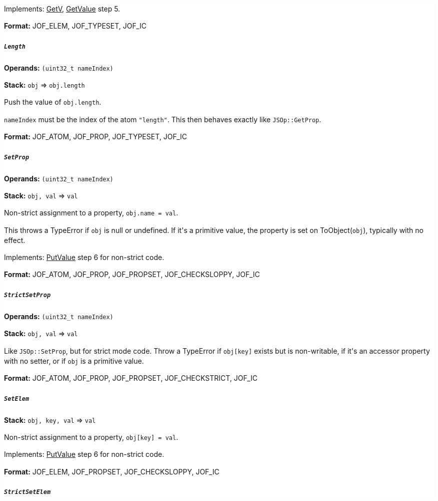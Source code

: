 Implements: [GetV][1], [GetValue][2] step 5.

[1]: https://tc39.es/ecma262/#sec-getv
[2]: https://tc39.es/ecma262/#sec-getvalue


**Format:** JOF_ELEM, JOF_TYPESET, JOF_IC

##### `Length`

**Operands:** `(uint32_t nameIndex)`

**Stack:** `obj` &rArr; `obj.length`

Push the value of `obj.length`.

`nameIndex` must be the index of the atom `"length"`. This then behaves
exactly like `JSOp::GetProp`.


**Format:** JOF_ATOM, JOF_PROP, JOF_TYPESET, JOF_IC

##### `SetProp`

**Operands:** `(uint32_t nameIndex)`

**Stack:** `obj, val` &rArr; `val`

Non-strict assignment to a property, `obj.name = val`.

This throws a TypeError if `obj` is null or undefined. If it's a
primitive value, the property is set on ToObject(`obj`), typically with
no effect.

Implements: [PutValue][1] step 6 for non-strict code.

[1]: https://tc39.es/ecma262/#sec-putvalue


**Format:** JOF_ATOM, JOF_PROP, JOF_PROPSET, JOF_CHECKSLOPPY, JOF_IC

##### `StrictSetProp`

**Operands:** `(uint32_t nameIndex)`

**Stack:** `obj, val` &rArr; `val`

Like `JSOp::SetProp`, but for strict mode code. Throw a TypeError if
`obj[key]` exists but is non-writable, if it's an accessor property with
no setter, or if `obj` is a primitive value.


**Format:** JOF_ATOM, JOF_PROP, JOF_PROPSET, JOF_CHECKSTRICT, JOF_IC

##### `SetElem`


**Stack:** `obj, key, val` &rArr; `val`

Non-strict assignment to a property, `obj[key] = val`.

Implements: [PutValue][1] step 6 for non-strict code.

[1]: https://tc39.es/ecma262/#sec-putvalue


**Format:** JOF_ELEM, JOF_PROPSET, JOF_CHECKSLOPPY, JOF_IC

##### `StrictSetElem`


[1]: https://tc39.es/ecma262/#sec-void-operator
[1]: https://tc39.es/ecma262/#sec-typeof-operator
[2]: https://tc39.es/ecma262/#sec-ecmascript-language-types
[1]: https://tc39.es/ecma262/#sec-unary-plus-operator
[2]: https://tc39.es/ecma262/#sec-tonumber
[1]: https://tc39.es/ecma262/#sec-unary-minus-operator
[1]: https://tc39.es/ecma262/#sec-bitwise-not-operator
[1]: https://tc39.es/ecma262/#sec-logical-not-operator
[2]: https://tc39.es/ecma262/#sec-toboolean
[1]: https://tc39.es/ecma262/#sec-binary-bitwise-operators
[1]: https://tc39.es/ecma262/#sec-abstract-equality-comparison
[1]: https://tc39.es/ecma262/#sec-strict-equality-comparison
[1]: https://tc39.es/ecma262/#sec-relational-operators-runtime-semantics-evaluation
[1]: https://tc39.es/ecma262/#sec-instanceofoperator
[1]: https://tc39.es/ecma262/#sec-relational-operators-runtime-semantics-evaluation
[1]: https://tc39.es/ecma262/#sec-bitwise-shift-operators
[1]: https://tc39.es/ecma262/#sec-addition-operator-plus-runtime-semantics-evaluation
[1]: https://tc39.es/ecma262/#sec-subtraction-operator-minus-runtime-semantics-evaluation
[1]: https://tc39.es/ecma262/#sec-postfix-increment-operator
[1]: https://tc39.es/ecma262/#sec-multiplicative-operators-runtime-semantics-evaluation
[1]: https://tc39.es/ecma262/#sec-exp-operator
[1]: https://tc39.es/ecma262/#sec-topropertykey
[1]: https://tc39.es/ecma262/#sec-tonumeric
[2]: https://tc39.es/ecma262/#sec-postfix-increment-operator
[1]: https://tc39.es/ecma262/#sec-getnewtarget
[1]: https://tc39.es/ecma262/#sec-import-calls
   [1]: https://tc39.es/ecma262/#sec-createdatapropertyorthrow
   [2]: https://tc39.es/ecma262/#sec-object-initializer-runtime-semantics-propertydefinitionevaluation
   [1]: https://tc39.es/ecma262/#sec-method-definitions-runtime-semantics-propertydefinitionevaluation
   [1]: https://tc39.es/ecma262/#sec-makeconstructor
   [1]: https://tc39.es/ecma262/#sec-createdatapropertyorthrow
[1]: https://tc39.es/ecma262/#sec-delete-operator-runtime-semantics-evaluation
[1]: https://tc39.es/ecma262/#sec-delete-operator-runtime-semantics-evaluation
[1]: https://tc39.es/ecma262/#sec-getsuperbase
[1]: https://tc39.es/ecma262/#sec-getvalue
[2]: https://tc39.es/ecma262/#sec-super-keyword-runtime-semantics-evaluation
[1]: https://tc39.es/ecma262/#sec-getvalue
[2]: https://tc39.es/ecma262/#sec-super-keyword-runtime-semantics-evaluation
[3]: https://tc39.es/ecma262/#sec-reflect.get
[2]: https://tc39.es/ecma262/#sec-super-keyword-runtime-semantics-evaluation
[2]: https://tc39.es/ecma262/#sec-super-keyword-runtime-semantics-evaluation
[1]: https://tc39.es/ecma262/#sec-runtime-semantics-forin-div-ofheadevaluation-tdznames-expr-iterationkind
[2]: https://tc39.es/ecma262/#sec-enumerate-object-properties
[1]: https://tc39.es/ecma262/#sec-getiterator
[2]: https://tc39.es/ecma262/#sec-iteratornext
[1]: https://tc39.es/ecma262/#sec-requireobjectcoercible
[2]: https://tc39.es/ecma262/#sec-runtime-semantics-destructuringassignmentevaluation
[3]: https://tc39.es/ecma262/#sec-destructuring-binding-patterns-runtime-semantics-bindinginitialization
[1]: https://tc39.es/ecma262/#sec-createasyncfromsynciterator
[1]: https://tc39.es/ecma262/#sec-__proto__-property-names-in-object-initializers
[1]: https://tc39.es/ecma262/#sec-runtime-semantics-arrayaccumulation
[1]: https://tc39.es/ecma262/#sec-runtime-semantics-arrayaccumulation
[1]: https://tc39.es/ecma262/#sec-regular-expression-literals-runtime-semantics-evaluation
[1]: https://tc39.es/ecma262/#sec-function-definitions-runtime-semantics-instantiatefunctionobject
[2]: https://tc39.es/ecma262/#sec-function-definitions-runtime-semantics-evaluation
[1]: https://tc39.es/ecma262/#sec-setfunctionname
[1]: https://tc39.es/ecma262/#sec-runtime-semantics-classdefinitionevaluation
[1]: https://tc39.es/ecma262/#sec-runtime-semantics-classdefinitionevaluation
[1]: https://tc39.es/ecma262/#sec-runtime-semantics-classdefinitionevaluation
[1]: https://tc39.es/ecma262/#sec-runtime-semantics-classdefinitionevaluation
[1]: https://tc39.es/ecma262/#sec-evaluatecall
[1]: https://tc39.es/ecma262/#sec-function-calls-runtime-semantics-evaluation
[1]: https://tc39.es/ecma262/#sec-evaluatecall
[2]: https://bugzilla.mozilla.org/show_bug.cgi?id=1166408
[1]: https://tc39.es/ecma262/#sec-gettemplateobject
[1]: https://tc39.es/ecma262/#sec-evaluatenew
[1]: https://tc39.es/ecma262/#sec-getsuperconstructor
[1]: https://tc39.es/ecma262/#sec-bindthisvalue
[1]: https://tc39.es/ecma262/#sec-functiondeclarationinstantiation
[2]: https://tc39.es/ecma262/#sec-generator-function-definitions-runtime-semantics-evaluatebody
[3]: https://tc39.es/ecma262/#sec-generatorstart
[1]: https://tc39.es/ecma262/#sec-generatoryield
[2]: https://tc39.es/ecma262/#sec-asyncgeneratoryield
[1]: https://tc39.github.io/ecma262/#await
[1]: https://tc39.es/ecma262/#sec-async-functions-abstract-operations-async-function-start
[1]: https://tc39.es/ecma262/#await
[1]: https://tc39.es/ecma262/#sec-ecmascript-function-objects-construct-argumentslist-newtarget
[1]: https://tc39.es/ecma262/#sec-throw-statement-runtime-semantics-evaluation
[1]: https://tc39.es/ecma262/#sec-declarative-environment-records-createmutablebinding-n-d
[2]: https://tc39.es/ecma262/#sec-declarative-environment-records-initializebinding-n-v
[1]: https://tc39.es/ecma262/#sec-declarative-environment-records-getbindingvalue-n-s
[2]: https://tc39.es/ecma262/#sec-declarative-environment-records-setmutablebinding-n-v-s
[1]: https://tc39.es/ecma262/#sec-function-environment-records-getthisbinding
[1]: https://tc39.es/ecma262/#sec-resolvebinding
[1]: https://searchfox.org/mozilla-central/search?q=symbol:T_js%3A%3AEnvironmentCoordinate
[1]: https://tc39.es/ecma262/#sec-getvalue
[1]: https://tc39.es/ecma262/#sec-declarative-environment-records-setmutablebinding-n-v-s
[1]: https://tc39.es/ecma262/#sec-block-runtime-semantics-evaluation
[1]: https://tc39.es/ecma262/#sec-performeval
[2]: https://tc39.es/ecma262/#sec-functiondeclarationinstantiation
[1]: https://tc39.es/ecma262/#sec-with-statement-runtime-semantics-evaluation
[1]: https://tc39.es/ecma262/#sec-with-statement-runtime-semantics-evaluation
[1]: https://tc39.es/ecma262/#sec-web-compat-functiondeclarationinstantiation
[1]: https://tc39.es/ecma262/#sec-globaldeclarationinstantiation
[2]: https://tc39.es/ecma262/#sec-evaldeclarationinstantiation
[1]: https://tc39.es/ecma262/#sec-globaldeclarationinstantiation
[2]: https://tc39.es/ecma262/#sec-evaldeclarationinstantiation
   [1]: https://tc39.es/ecma262/#sec-delete-operator-runtime-semantics-evaluation
   [2]: https://tc39.es/ecma262/#sec-delete-operator-static-semantics-early-errors
[1]: https://developer.mozilla.org/en-US/docs/Tools/Debugger-API/Debugger
[2]: https://tc39.es/ecma262/#sec-debugger-statement-runtime-semantics-evaluation